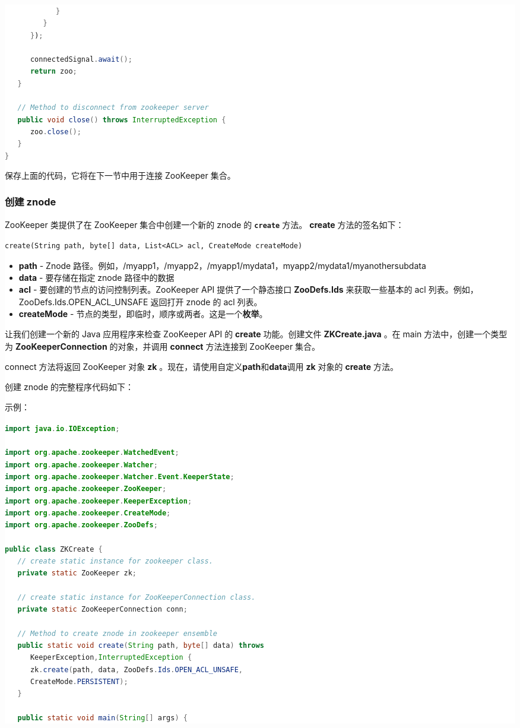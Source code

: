 ```java
            }
         }
      });

      connectedSignal.await();
      return zoo;
   }

   // Method to disconnect from zookeeper server
   public void close() throws InterruptedException {
      zoo.close();
   }
}
```

保存上面的代码，它将在下一节中用于连接 ZooKeeper 集合。

### 创建 znode

ZooKeeper 类提供了在 ZooKeeper 集合中创建一个新的 znode 的 **`create`** 方法。 **create** 方法的签名如下：

```
create(String path, byte[] data, List<ACL> acl, CreateMode createMode)
```

- **path** - Znode 路径。例如，/myapp1，/myapp2，/myapp1/mydata1，myapp2/mydata1/myanothersubdata
- **data** - 要存储在指定 znode 路径中的数据
- **acl** - 要创建的节点的访问控制列表。ZooKeeper API 提供了一个静态接口 **ZooDefs.Ids** 来获取一些基本的 acl 列表。例如，ZooDefs.Ids.OPEN_ACL_UNSAFE 返回打开 znode 的 acl 列表。
- **createMode** - 节点的类型，即临时，顺序或两者。这是一个**枚举**。

让我们创建一个新的 Java 应用程序来检查 ZooKeeper API 的 **create** 功能。创建文件 **ZKCreate.java** 。在 main 方法中，创建一个类型为 **ZooKeeperConnection** 的对象，并调用 **connect** 方法连接到 ZooKeeper 集合。

connect 方法将返回 ZooKeeper 对象 **zk** 。现在，请使用自定义**path**和**data**调用 **zk** 对象的 **create** 方法。

创建 znode 的完整程序代码如下：

示例：

```java
import java.io.IOException;

import org.apache.zookeeper.WatchedEvent;
import org.apache.zookeeper.Watcher;
import org.apache.zookeeper.Watcher.Event.KeeperState;
import org.apache.zookeeper.ZooKeeper;
import org.apache.zookeeper.KeeperException;
import org.apache.zookeeper.CreateMode;
import org.apache.zookeeper.ZooDefs;

public class ZKCreate {
   // create static instance for zookeeper class.
   private static ZooKeeper zk;

   // create static instance for ZooKeeperConnection class.
   private static ZooKeeperConnection conn;

   // Method to create znode in zookeeper ensemble
   public static void create(String path, byte[] data) throws
      KeeperException,InterruptedException {
      zk.create(path, data, ZooDefs.Ids.OPEN_ACL_UNSAFE,
      CreateMode.PERSISTENT);
   }

   public static void main(String[] args) {

```